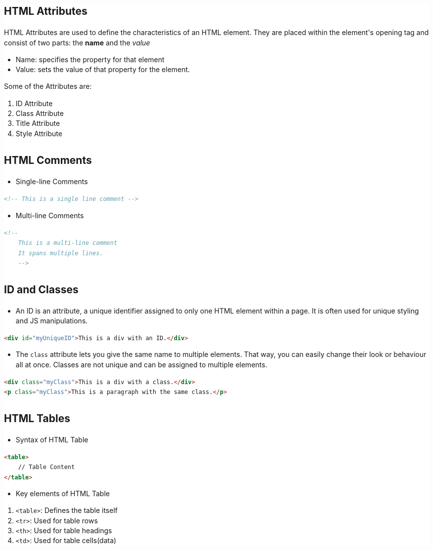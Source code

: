 ## HTML Attributes
HTML Attributes are used to define the characteristics of an HTML element. They are placed within the element's opening tag and consist of two parts: the <b>name</b> and the <em>value</em>
- Name: specifies the property for that element
- Value: sets the value of that property for the element.

Some of the Attributes are:
1. ID Attribute
2. Class Attribute
3. Title Attribute
4. Style Attribute

## HTML Comments

- Single-line Comments
```html
<!-- This is a single line comment -->
```

- Multi-line Comments
```html
<!--
    This is a multi-line comment
    It spans multiple lines.
    -->
```

## ID and Classes
- An ID is an attribute, a unique identifier assigned to only one HTML element within a page.
It is often used for unique styling and JS manipulations.
```html
<div id="myUniqueID">This is a div with an ID.</div>
```

- The `class` attribute lets you give the same name to multiple elements. That way, you can easily change their look or behaviour all at once. Classes are not unique and can be assigned to multiple elements.
```html
<div class="myClass">This is a div with a class.</div>
<p class="myClass">This is a paragraph with the same class.</p>
```

## HTML Tables

- Syntax of HTML Table
```html
<table>
    // Table Content
</table>
```

- Key elements of HTML Table
1. `<table>`: Defines the table itself
2. `<tr>`: Used for table rows
3. `<th>`: Used for table headings
4.  `<td>`: Used for table cells(data) 
